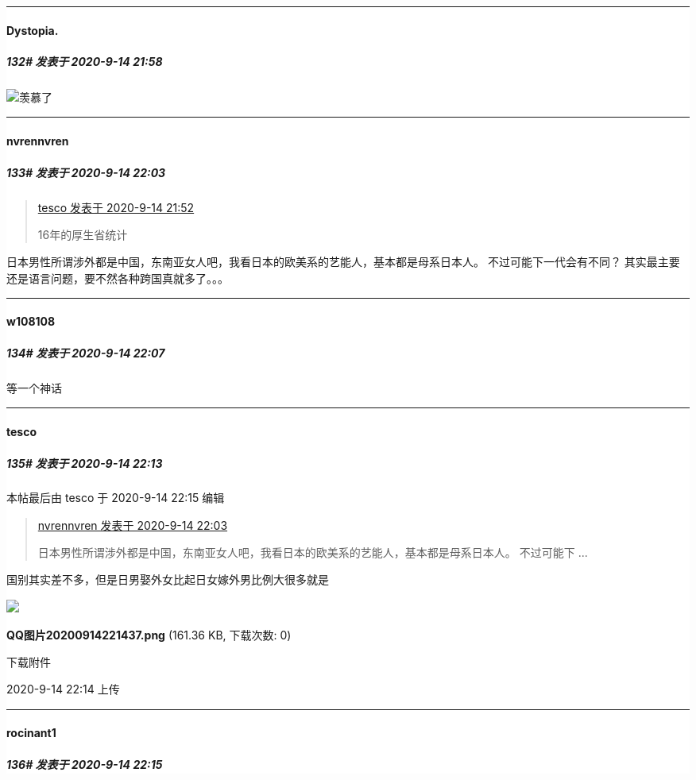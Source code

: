 
-----

####  Dystopia.  
##### 132#       发表于 2020-9-14 21:58


<img src="https://static.saraba1st.com/image/smiley/face2017/081.png" referrerpolicy="no-referrer">羡慕了


-----

####  nvrennvren  
##### 133#       发表于 2020-9-14 22:03


<blockquote><a href="httphttps://bbs.saraba1st.com/2b/forum.php?mod=redirect&amp;goto=findpost&amp;pid=48736798&amp;ptid=1959827" target="_blank">tesco 发表于 2020-9-14 21:52</a>

16年的厚生省统计</blockquote>
日本男性所谓涉外都是中国，东南亚女人吧，我看日本的欧美系的艺能人，基本都是母系日本人。 不过可能下一代会有不同？ 其实最主要还是语言问题，要不然各种跨国真就多了。。。


-----

####  w108108  
##### 134#       发表于 2020-9-14 22:07


等一个神话


-----

####  tesco  
##### 135#       发表于 2020-9-14 22:13


 本帖最后由 tesco 于 2020-9-14 22:15 编辑 
<blockquote><a href="httphttps://bbs.saraba1st.com/2b/forum.php?mod=redirect&amp;goto=findpost&amp;pid=48736878&amp;ptid=1959827" target="_blank">nvrennvren 发表于 2020-9-14 22:03</a>

日本男性所谓涉外都是中国，东南亚女人吧，我看日本的欧美系的艺能人，基本都是母系日本人。 不过可能下 ...</blockquote>
国别其实差不多，但是日男娶外女比起日女嫁外男比例大很多就是

<img src="https://img.saraba1st.com/forum/202009/14/221458jf56o0202saor20b.png" referrerpolicy="no-referrer">


<strong>QQ图片20200914221437.png</strong> (161.36 KB, 下载次数: 0)

下载附件

2020-9-14 22:14 上传


-----

####  rocinant1  
##### 136#       发表于 2020-9-14 22:15
